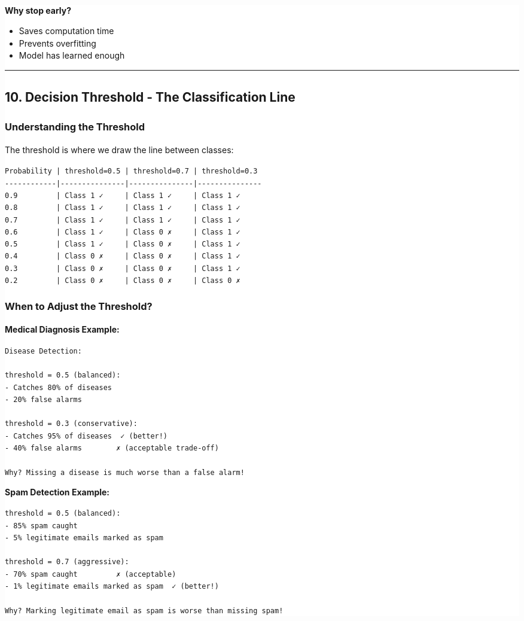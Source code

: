```python
```

**Why stop early?**
- Saves computation time
- Prevents overfitting
- Model has learned enough

---

## 10. Decision Threshold - The Classification Line

### Understanding the Threshold

The threshold is where we draw the line between classes:

```
Probability | threshold=0.5 | threshold=0.7 | threshold=0.3
------------|---------------|---------------|---------------
0.9         | Class 1 ✓     | Class 1 ✓     | Class 1 ✓
0.8         | Class 1 ✓     | Class 1 ✓     | Class 1 ✓
0.7         | Class 1 ✓     | Class 1 ✓     | Class 1 ✓
0.6         | Class 1 ✓     | Class 0 ✗     | Class 1 ✓
0.5         | Class 1 ✓     | Class 0 ✗     | Class 1 ✓
0.4         | Class 0 ✗     | Class 0 ✗     | Class 1 ✓
0.3         | Class 0 ✗     | Class 0 ✗     | Class 1 ✓
0.2         | Class 0 ✗     | Class 0 ✗     | Class 0 ✗
```

### When to Adjust the Threshold?

**Medical Diagnosis Example:**

```
Disease Detection:

threshold = 0.5 (balanced):
- Catches 80% of diseases
- 20% false alarms

threshold = 0.3 (conservative):
- Catches 95% of diseases  ✓ (better!)
- 40% false alarms        ✗ (acceptable trade-off)

Why? Missing a disease is much worse than a false alarm!
```

**Spam Detection Example:**

```
threshold = 0.5 (balanced):
- 85% spam caught
- 5% legitimate emails marked as spam

threshold = 0.7 (aggressive):
- 70% spam caught         ✗ (acceptable)
- 1% legitimate emails marked as spam  ✓ (better!)

Why? Marking legitimate email as spam is worse than missing spam!
```
